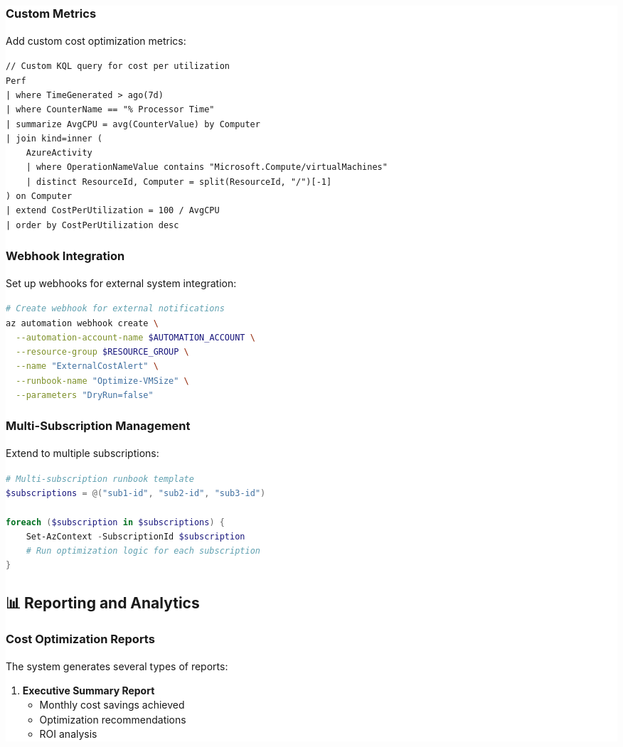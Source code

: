 ### Custom Metrics

Add custom cost optimization metrics:

```kusto
// Custom KQL query for cost per utilization
Perf
| where TimeGenerated > ago(7d)
| where CounterName == "% Processor Time"
| summarize AvgCPU = avg(CounterValue) by Computer
| join kind=inner (
    AzureActivity
    | where OperationNameValue contains "Microsoft.Compute/virtualMachines"
    | distinct ResourceId, Computer = split(ResourceId, "/")[-1]
) on Computer
| extend CostPerUtilization = 100 / AvgCPU
| order by CostPerUtilization desc
```

### Webhook Integration

Set up webhooks for external system integration:

```bash
# Create webhook for external notifications
az automation webhook create \
  --automation-account-name $AUTOMATION_ACCOUNT \
  --resource-group $RESOURCE_GROUP \
  --name "ExternalCostAlert" \
  --runbook-name "Optimize-VMSize" \
  --parameters "DryRun=false"
```

### Multi-Subscription Management

Extend to multiple subscriptions:

```powershell
# Multi-subscription runbook template
$subscriptions = @("sub1-id", "sub2-id", "sub3-id")

foreach ($subscription in $subscriptions) {
    Set-AzContext -SubscriptionId $subscription
    # Run optimization logic for each subscription
}
```

## 📊 Reporting and Analytics

### Cost Optimization Reports

The system generates several types of reports:

1. **Executive Summary Report**
   - Monthly cost savings achieved
   - Optimization recommendations
   - ROI analysis
